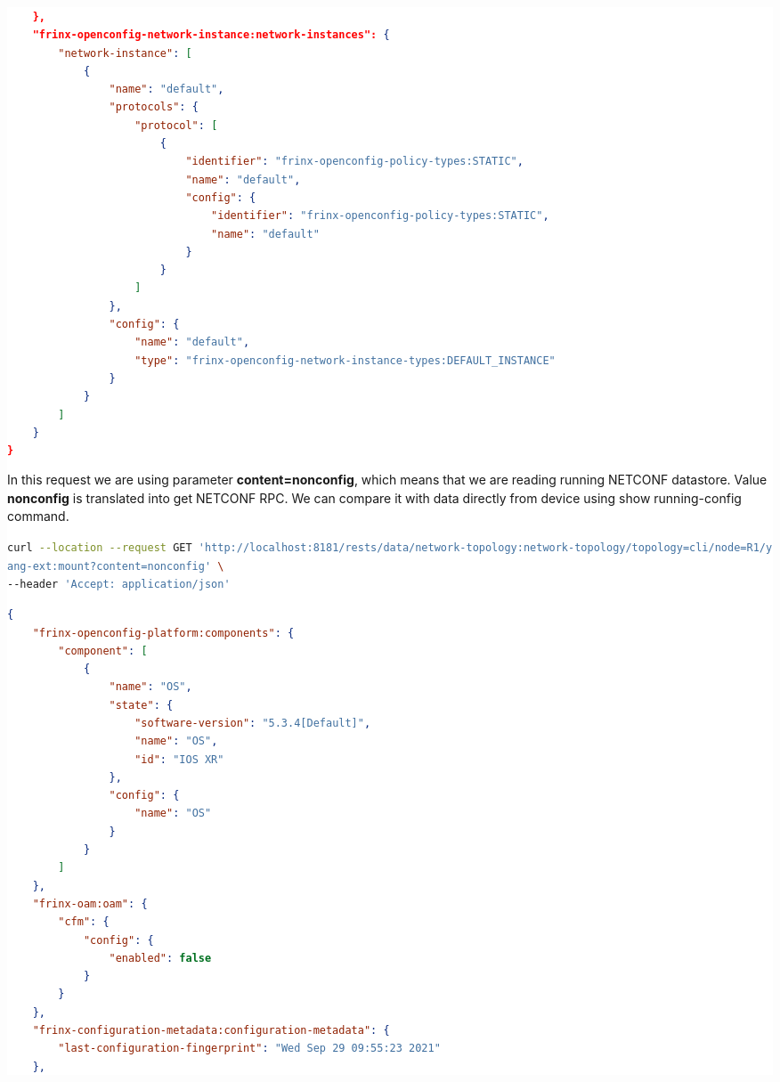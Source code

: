 ```json RPC Response, Status: 200
    },
    "frinx-openconfig-network-instance:network-instances": {
        "network-instance": [
            {
                "name": "default",
                "protocols": {
                    "protocol": [
                        {
                            "identifier": "frinx-openconfig-policy-types:STATIC",
                            "name": "default",
                            "config": {
                                "identifier": "frinx-openconfig-policy-types:STATIC",
                                "name": "default"
                            }
                        }
                    ]
                },
                "config": {
                    "name": "default",
                    "type": "frinx-openconfig-network-instance-types:DEFAULT_INSTANCE"
                }
            }
        ]
    }
}
```

In this request we are using parameter **content=nonconfig**, which means that
we are reading running NETCONF datastore. Value **nonconfig** is
translated into get NETCONF RPC. We can compare it with data directly
from device using show running-config command.

```bash RPC Request, Yang-ext:mount using content=nonconfig parameter
curl --location --request GET 'http://localhost:8181/rests/data/network-topology:network-topology/topology=cli/node=R1/yang-ext:mount?content=nonconfig' \
--header 'Accept: application/json'
```

```json RPC Response, Status: 200
{
    "frinx-openconfig-platform:components": {
        "component": [
            {
                "name": "OS",
                "state": {
                    "software-version": "5.3.4[Default]",
                    "name": "OS",
                    "id": "IOS XR"
                },
                "config": {
                    "name": "OS"
                }
            }
        ]
    },
    "frinx-oam:oam": {
        "cfm": {
            "config": {
                "enabled": false
            }
        }
    },
    "frinx-configuration-metadata:configuration-metadata": {
        "last-configuration-fingerprint": "Wed Sep 29 09:55:23 2021"
    },
```